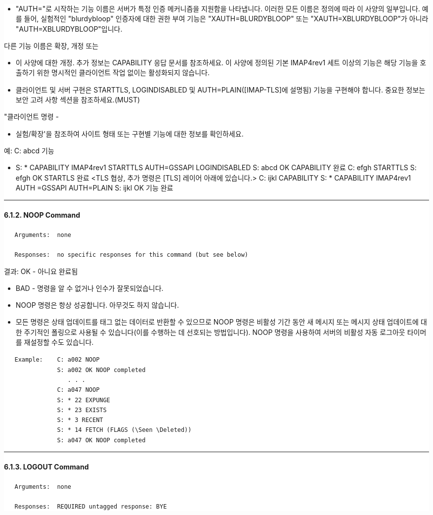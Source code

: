 - "AUTH="로 시작하는 기능 이름은 서버가 특정 인증 메커니즘을 지원함을 나타냅니다. 이러한 모든 이름은 정의에 따라 이 사양의 일부입니다. 예를 들어, 실험적인 "blurdybloop" 인증자에 대한 권한 부여 기능은 "XAUTH=BLURDYBLOOP" 또는 "XAUTH=XBLURDYBLOOP"가 아니라 "AUTH=XBLURDYBLOOP"입니다.

다른 기능 이름은 확장, 개정 또는

- 이 사양에 대한 개정. 추가 정보는 CAPABILITY 응답 문서를 참조하세요. 이 사양에 정의된 기본 IMAP4rev1 세트 이상의 기능은 해당 기능을 호출하기 위한 명시적인 클라이언트 작업 없이는 활성화되지 않습니다.

- 클라이언트 및 서버 구현은 STARTTLS, LOGINDISABLED 및 AUTH=PLAIN\(\[IMAP-TLS\]에 설명됨\) 기능을 구현해야 합니다. 중요한 정보는 보안 고려 사항 섹션을 참조하세요.\(MUST\)

"클라이언트 명령 -

- 실험/확장'을 참조하여 사이트 형태 또는 구현별 기능에 대한 정보를 확인하세요.

예: C: abcd 기능

- S: \* CAPABILITY IMAP4rev1 STARTTLS AUTH=GSSAPI LOGINDISABLED S: abcd OK CAPABILITY 완료 C: efgh STARTTLS S: efgh OK STARTLS 완료 <TLS 협상, 추가 명령은 \[TLS\] 레이어 아래에 있습니다.\> C: ijkl CAPABILITY S: \* CAPABILITY IMAP4rev1 AUTH =GSSAPI AUTH=PLAIN S: ijkl OK 기능 완료

---
#### **6.1.2.  NOOP Command**

```text
   Arguments:  none

   Responses:  no specific responses for this command (but see below)
```

결과: OK - 아니요 완료됨

- BAD - 명령을 알 수 없거나 인수가 잘못되었습니다.

- NOOP 명령은 항상 성공합니다. 아무것도 하지 않습니다.

- 모든 명령은 상태 업데이트를 태그 없는 데이터로 반환할 수 있으므로 NOOP 명령은 비활성 기간 동안 새 메시지 또는 메시지 상태 업데이트에 대한 주기적인 폴링으로 사용될 수 있습니다\(이를 수행하는 데 선호되는 방법입니다\). NOOP 명령을 사용하여 서버의 비활성 자동 로그아웃 타이머를 재설정할 수도 있습니다.

```text
   Example:    C: a002 NOOP
               S: a002 OK NOOP completed
                  . . .
               C: a047 NOOP
               S: * 22 EXPUNGE
               S: * 23 EXISTS
               S: * 3 RECENT
               S: * 14 FETCH (FLAGS (\Seen \Deleted))
               S: a047 OK NOOP completed
```

---
#### **6.1.3.  LOGOUT Command**

```text
   Arguments:  none

   Responses:  REQUIRED untagged response: BYE
```
